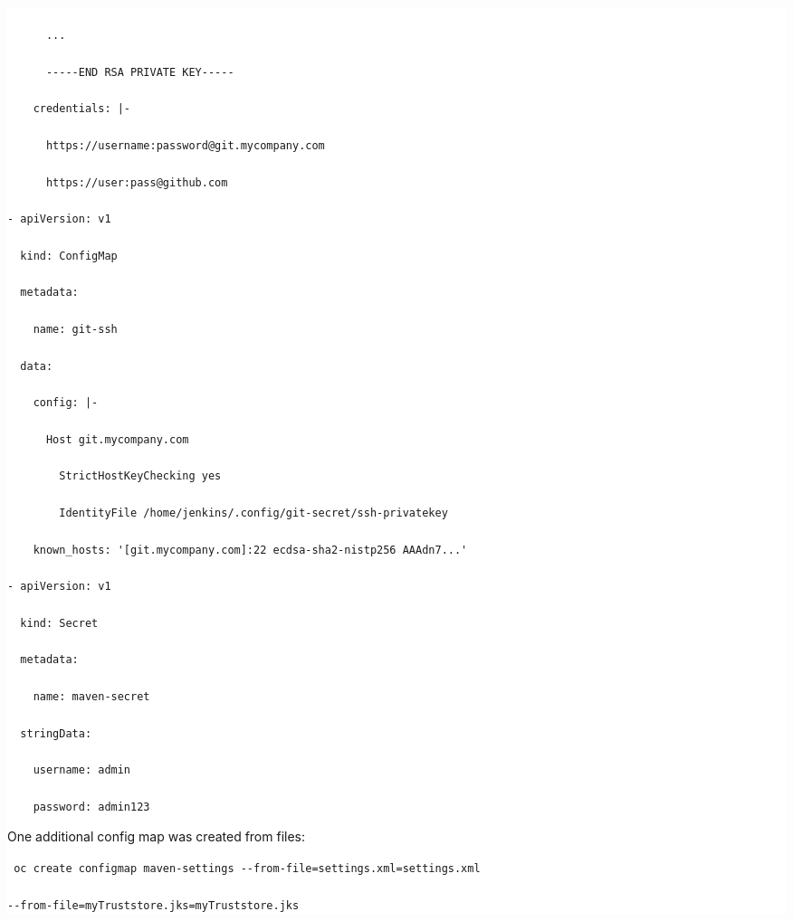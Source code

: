 ```

      ...

      -----END RSA PRIVATE KEY-----

    credentials: |-

      https://username:password@git.mycompany.com

      https://user:pass@github.com

- apiVersion: v1

  kind: ConfigMap

  metadata:

    name: git-ssh

  data:

    config: |-

      Host git.mycompany.com

        StrictHostKeyChecking yes

        IdentityFile /home/jenkins/.config/git-secret/ssh-privatekey

    known_hosts: '[git.mycompany.com]:22 ecdsa-sha2-nistp256 AAAdn7...'

- apiVersion: v1

  kind: Secret

  metadata:

    name: maven-secret

  stringData:

    username: admin

    password: admin123

```

One additional config map was created from files:
```
 oc create configmap maven-settings --from-file=settings.xml=settings.xml

--from-file=myTruststore.jks=myTruststore.jks

```

